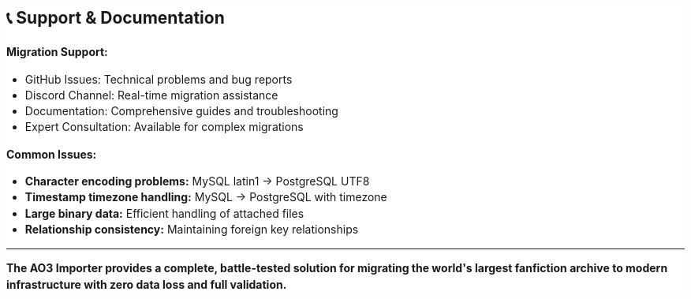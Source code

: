## 📞 Support & Documentation

**Migration Support:**
- GitHub Issues: Technical problems and bug reports
- Discord Channel: Real-time migration assistance
- Documentation: Comprehensive guides and troubleshooting
- Expert Consultation: Available for complex migrations

**Common Issues:**
- **Character encoding problems:** MySQL latin1 → PostgreSQL UTF8
- **Timestamp timezone handling:** MySQL → PostgreSQL with timezone
- **Large binary data:** Efficient handling of attached files
- **Relationship consistency:** Maintaining foreign key relationships

---

**The AO3 Importer provides a complete, battle-tested solution for migrating the world's largest fanfiction archive to modern infrastructure with zero data loss and full validation.**